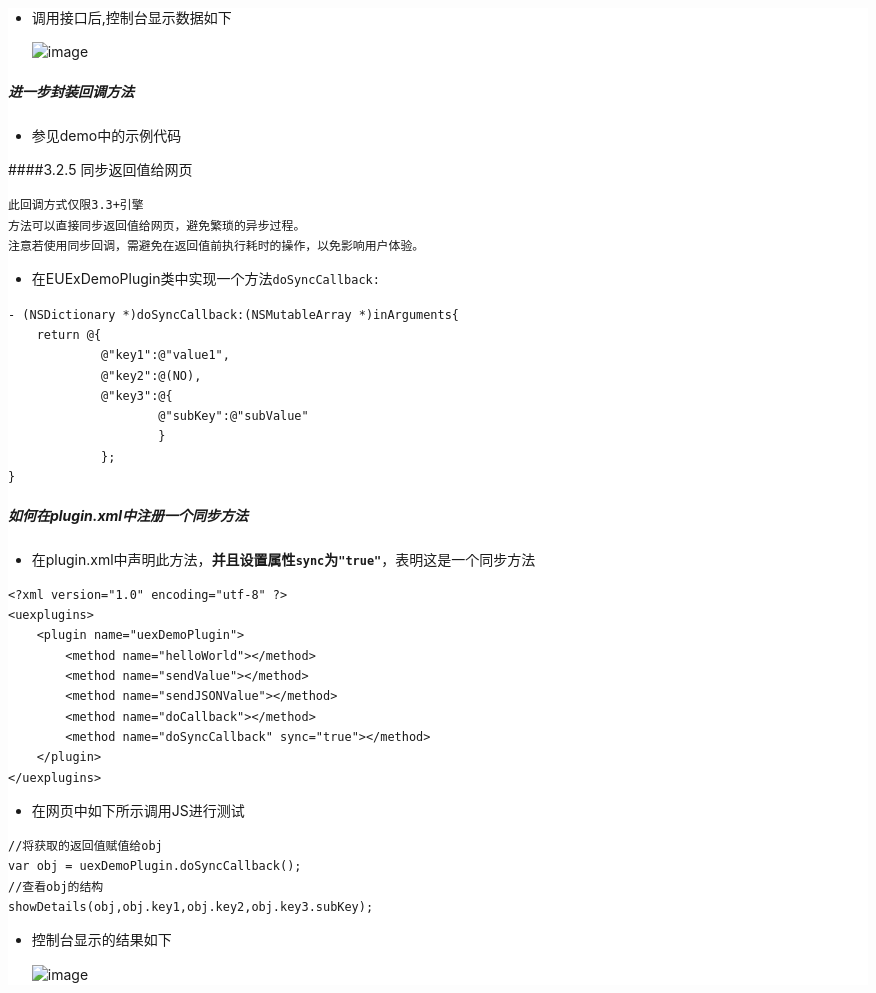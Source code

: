 * 调用接口后,控制台显示数据如下

  ![image](./img/iOS9.png) 
 
##### 进一步封装回调方法

* 参见demo中的示例代码

####3.2.5 同步返回值给网页

	此回调方式仅限3.3+引擎
	方法可以直接同步返回值给网页，避免繁琐的异步过程。
	注意若使用同步回调，需避免在返回值前执行耗时的操作，以免影响用户体验。
	
* 在EUExDemoPlugin类中实现一个方法`doSyncCallback:`

```
- (NSDictionary *)doSyncCallback:(NSMutableArray *)inArguments{
    return @{
             @"key1":@"value1",
             @"key2":@(NO),
             @"key3":@{
                     @"subKey":@"subValue"
                     }
             };
}
```

##### 如何在plugin.xml中注册一个同步方法
* 在plugin.xml中声明此方法，**并且设置属性`sync`为`"true"`**，表明这是一个同步方法

```
<?xml version="1.0" encoding="utf-8" ?>
<uexplugins>
    <plugin name="uexDemoPlugin">
        <method name="helloWorld"></method>
        <method name="sendValue"></method>
        <method name="sendJSONValue"></method>
        <method name="doCallback"></method>
        <method name="doSyncCallback" sync="true"></method>
    </plugin>
</uexplugins>
```

* 在网页中如下所示调用JS进行测试

```
//将获取的返回值赋值给obj
var obj = uexDemoPlugin.doSyncCallback();
//查看obj的结构
showDetails(obj,obj.key1,obj.key2,obj.key3.subKey);
```

* 控制台显示的结果如下

  ![image](./img/iOS10.png)  
